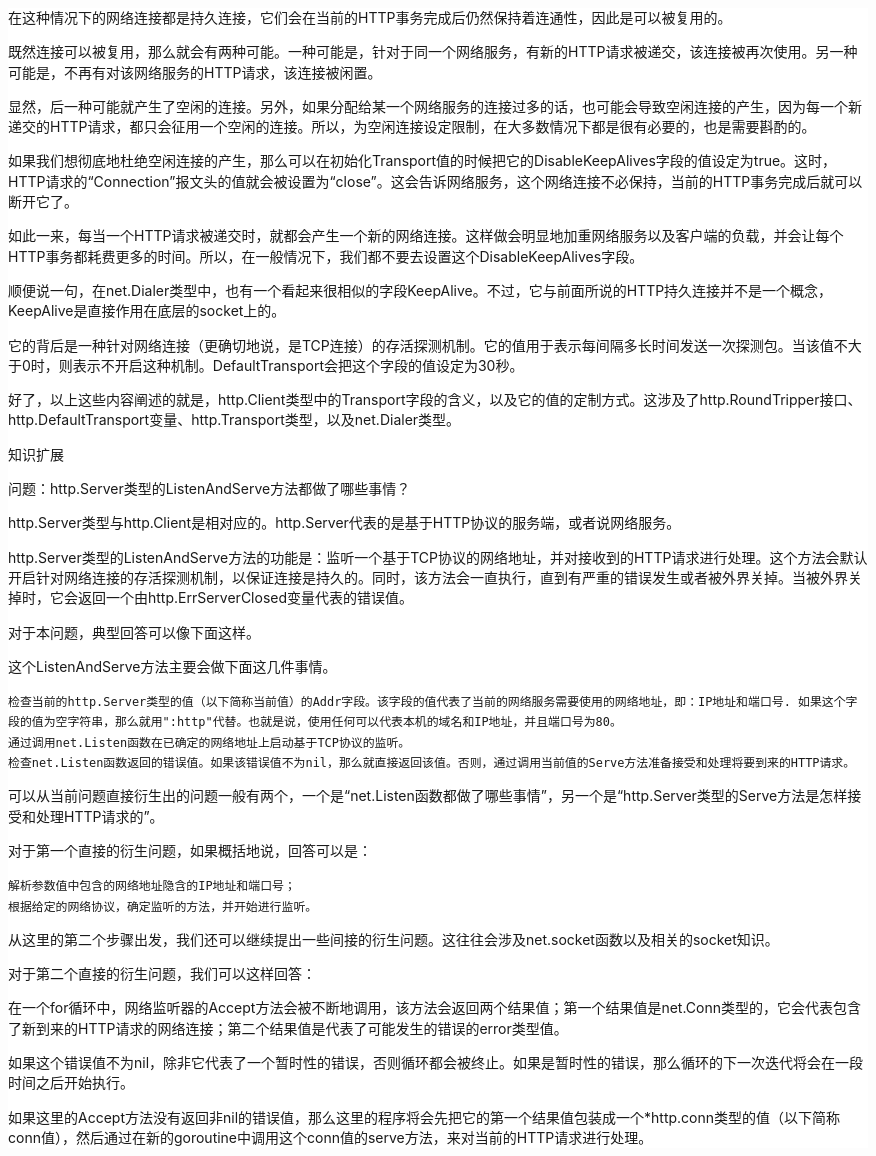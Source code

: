 在这种情况下的网络连接都是持久连接，它们会在当前的HTTP事务完成后仍然保持着连通性，因此是可以被复用的。

既然连接可以被复用，那么就会有两种可能。一种可能是，针对于同一个网络服务，有新的HTTP请求被递交，该连接被再次使用。另一种可能是，不再有对该网络服务的HTTP请求，该连接被闲置。

显然，后一种可能就产生了空闲的连接。另外，如果分配给某一个网络服务的连接过多的话，也可能会导致空闲连接的产生，因为每一个新递交的HTTP请求，都只会征用一个空闲的连接。所以，为空闲连接设定限制，在大多数情况下都是很有必要的，也是需要斟酌的。

如果我们想彻底地杜绝空闲连接的产生，那么可以在初始化Transport值的时候把它的DisableKeepAlives字段的值设定为true。这时，HTTP请求的“Connection”报文头的值就会被设置为“close”。这会告诉网络服务，这个网络连接不必保持，当前的HTTP事务完成后就可以断开它了。

如此一来，每当一个HTTP请求被递交时，就都会产生一个新的网络连接。这样做会明显地加重网络服务以及客户端的负载，并会让每个HTTP事务都耗费更多的时间。所以，在一般情况下，我们都不要去设置这个DisableKeepAlives字段。

顺便说一句，在net.Dialer类型中，也有一个看起来很相似的字段KeepAlive。不过，它与前面所说的HTTP持久连接并不是一个概念，KeepAlive是直接作用在底层的socket上的。

它的背后是一种针对网络连接（更确切地说，是TCP连接）的存活探测机制。它的值用于表示每间隔多长时间发送一次探测包。当该值不大于0时，则表示不开启这种机制。DefaultTransport会把这个字段的值设定为30秒。

好了，以上这些内容阐述的就是，http.Client类型中的Transport字段的含义，以及它的值的定制方式。这涉及了http.RoundTripper接口、http.DefaultTransport变量、http.Transport类型，以及net.Dialer类型。

知识扩展

问题：http.Server类型的ListenAndServe方法都做了哪些事情？

http.Server类型与http.Client是相对应的。http.Server代表的是基于HTTP协议的服务端，或者说网络服务。

http.Server类型的ListenAndServe方法的功能是：监听一个基于TCP协议的网络地址，并对接收到的HTTP请求进行处理。这个方法会默认开启针对网络连接的存活探测机制，以保证连接是持久的。同时，该方法会一直执行，直到有严重的错误发生或者被外界关掉。当被外界关掉时，它会返回一个由http.ErrServerClosed变量代表的错误值。

对于本问题，典型回答可以像下面这样。

这个ListenAndServe方法主要会做下面这几件事情。


```text
检查当前的http.Server类型的值（以下简称当前值）的Addr字段。该字段的值代表了当前的网络服务需要使用的网络地址，即：IP地址和端口号. 如果这个字段的值为空字符串，那么就用":http"代替。也就是说，使用任何可以代表本机的域名和IP地址，并且端口号为80。
通过调用net.Listen函数在已确定的网络地址上启动基于TCP协议的监听。
检查net.Listen函数返回的错误值。如果该错误值不为nil，那么就直接返回该值。否则，通过调用当前值的Serve方法准备接受和处理将要到来的HTTP请求。
```


可以从当前问题直接衍生出的问题一般有两个，一个是“net.Listen函数都做了哪些事情”，另一个是“http.Server类型的Serve方法是怎样接受和处理HTTP请求的”。

对于第一个直接的衍生问题，如果概括地说，回答可以是：


```text
解析参数值中包含的网络地址隐含的IP地址和端口号；
根据给定的网络协议，确定监听的方法，并开始进行监听。
```


从这里的第二个步骤出发，我们还可以继续提出一些间接的衍生问题。这往往会涉及net.socket函数以及相关的socket知识。

对于第二个直接的衍生问题，我们可以这样回答：

在一个for循环中，网络监听器的Accept方法会被不断地调用，该方法会返回两个结果值；第一个结果值是net.Conn类型的，它会代表包含了新到来的HTTP请求的网络连接；第二个结果值是代表了可能发生的错误的error类型值。

如果这个错误值不为nil，除非它代表了一个暂时性的错误，否则循环都会被终止。如果是暂时性的错误，那么循环的下一次迭代将会在一段时间之后开始执行。

如果这里的Accept方法没有返回非nil的错误值，那么这里的程序将会先把它的第一个结果值包装成一个*http.conn类型的值（以下简称conn值），然后通过在新的goroutine中调用这个conn值的serve方法，来对当前的HTTP请求进行处理。
